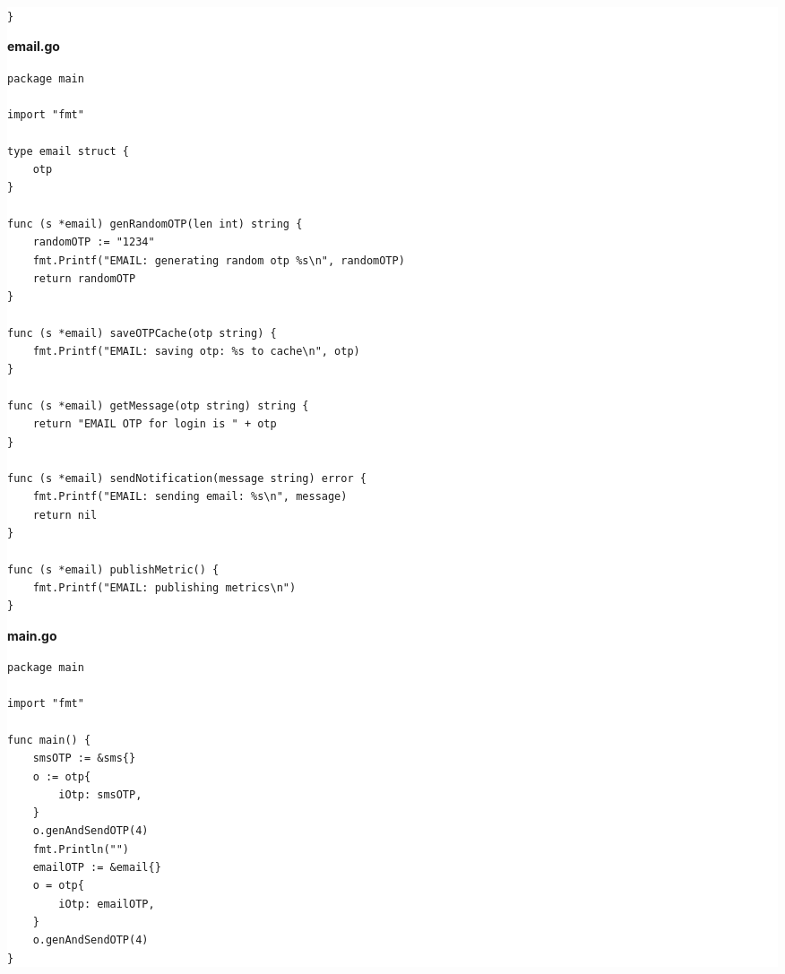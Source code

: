 ```
}
```

**email.go**

```
package main

import "fmt"

type email struct {
    otp
}

func (s *email) genRandomOTP(len int) string {
    randomOTP := "1234"
    fmt.Printf("EMAIL: generating random otp %s\n", randomOTP)
    return randomOTP
}

func (s *email) saveOTPCache(otp string) {
    fmt.Printf("EMAIL: saving otp: %s to cache\n", otp)
}

func (s *email) getMessage(otp string) string {
    return "EMAIL OTP for login is " + otp
}

func (s *email) sendNotification(message string) error {
    fmt.Printf("EMAIL: sending email: %s\n", message)
    return nil
}

func (s *email) publishMetric() {
    fmt.Printf("EMAIL: publishing metrics\n")
}
```

**main.go**

```
package main

import "fmt"

func main() {
    smsOTP := &sms{}
    o := otp{
        iOtp: smsOTP,
    }
    o.genAndSendOTP(4)
    fmt.Println("")
    emailOTP := &email{}
    o = otp{
        iOtp: emailOTP,
    }
    o.genAndSendOTP(4)
}
```
